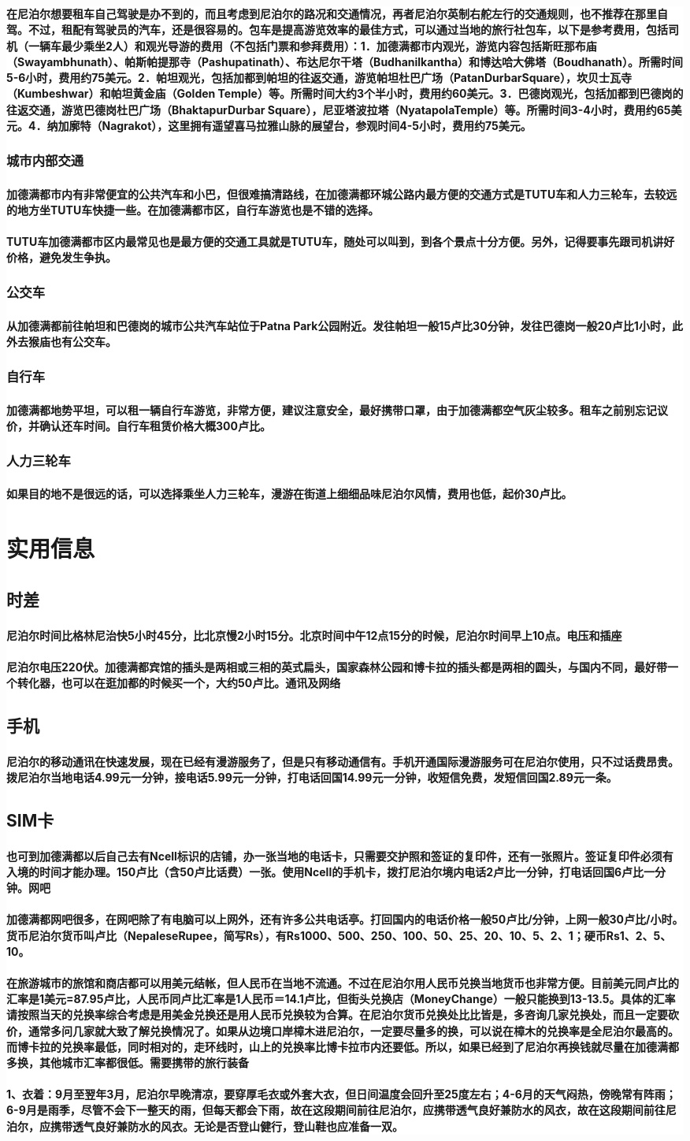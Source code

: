 #### 在尼泊尔想要租车自己驾驶是办不到的，而且考虑到尼泊尔的路况和交通情况，再者尼泊尔英制右舵左行的交通规则，也不推荐在那里自驾。不过，租配有驾驶员的汽车，还是很容易的。包车是提高游览效率的最佳方式，可以通过当地的旅行社包车，以下是参考费用，包括司机（一辆车最少乘坐2人）和观光导游的费用（不包括门票和参拜费用）：1．加德满都市内观光，游览内容包括斯旺那布庙（Swayambhunath）、帕斯帕提那寺（Pashupatinath）、布达尼尔干塔（Budhanilkantha）和博达哈大佛塔（Boudhanath）。所需时间5-6小时，费用约75美元。2．帕坦观光，包括加都到帕坦的往返交通，游览帕坦杜巴广场（PatanDurbarSquare），坎贝士瓦寺（Kumbeshwar）和帕坦黄金庙（Golden Temple）等。所需时间大约3个半小时，费用约60美元。3．巴德岗观光，包括加都到巴德岗的往返交通，游览巴德岗杜巴广场（BhaktapurDurbar Square），尼亚塔波拉塔（NyatapolaTemple）等。所需时间3-4小时，费用约65美元。4．纳加廓特（Nagrakot），这里拥有遥望喜马拉雅山脉的展望台，参观时间4-5小时，费用约75美元。
### 城市内部交通
#### 加德满都市内有非常便宜的公共汽车和小巴，但很难搞清路线，在加德满都环城公路内最方便的交通方式是TUTU车和人力三轮车，去较远的地方坐TUTU车快捷一些。在加德满都市区，自行车游览也是不错的选择。
#### TUTU车加德满都市区内最常见也是最方便的交通工具就是TUTU车，随处可以叫到，到各个景点十分方便。另外，记得要事先跟司机讲好价格，避免发生争执。
### 公交车
#### 从加德满都前往帕坦和巴德岗的城市公共汽车站位于Patna Park公园附近。发往帕坦一般15卢比30分钟，发往巴德岗一般20卢比1小时，此外去猴庙也有公交车。
### 自行车
#### 加德满都地势平坦，可以租一辆自行车游览，非常方便，建议注意安全，最好携带口罩，由于加德满都空气灰尘较多。租车之前别忘记议价，并确认还车时间。自行车租赁价格大概300卢比。
### 人力三轮车
#### 如果目的地不是很远的话，可以选择乘坐人力三轮车，漫游在街道上细细品味尼泊尔风情，费用也低，起价30卢比。
# 实用信息
## 时差
#### 尼泊尔时间比格林尼治快5小时45分，比北京慢2小时15分。北京时间中午12点15分的时候，尼泊尔时间早上10点。电压和插座
#### 尼泊尔电压220伏。加德满都宾馆的插头是两相或三相的英式扁头，国家森林公园和博卡拉的插头都是两相的圆头，与国内不同，最好带一个转化器，也可以在逛加都的时候买一个，大约50卢比。通讯及网络
## 手机
#### 尼泊尔的移动通讯在快速发展，现在已经有漫游服务了，但是只有移动通信有。手机开通国际漫游服务可在尼泊尔使用，只不过话费昂贵。拨尼泊尔当地电话4.99元一分钟，接电话5.99元一分钟，打电话回国14.99元一分钟，收短信免费，发短信回国2.89元一条。
## SIM卡
#### 也可到加德满都以后自己去有Ncell标识的店铺，办一张当地的电话卡，只需要交护照和签证的复印件，还有一张照片。签证复印件必须有入境的时间才能办理。150卢比（含50卢比话费）一张。使用Ncell的手机卡，拨打尼泊尔境内电话2卢比一分钟，打电话回国6卢比一分钟。网吧
#### 加德满都网吧很多，在网吧除了有电脑可以上网外，还有许多公共电话亭。打回国内的电话价格一般50卢比/分钟，上网一般30卢比/小时。货币尼泊尔货币叫卢比（NepaleseRupee，简写Rs），有Rs1000、500、250、100、50、25、20、10、5、2、1；硬币Rs1、2、5、10。
#### 在旅游城市的旅馆和商店都可以用美元结帐，但人民币在当地不流通。不过在尼泊尔用人民币兑换当地货币也非常方便。目前美元同卢比的汇率是1美元=87.95卢比，人民币同卢比汇率是1人民币＝14.1卢比，但街头兑换店（MoneyChange）一般只能换到13-13.5。具体的汇率请按照当天的兑换率综合考虑是用美金兑换还是用人民币兑换较为合算。在尼泊尔货币兑换处比比皆是，多咨询几家兑换处，而且一定要砍价，通常多问几家就大致了解兑换情况了。如果从边境口岸樟木进尼泊尔，一定要尽量多的换，可以说在樟木的兑换率是全尼泊尔最高的。而博卡拉的兑换率最低，同时相对的，走环线时，山上的兑换率比博卡拉市内还要低。所以，如果已经到了尼泊尔再换钱就尽量在加德满都多换，其他城市汇率都很低。需要携带的旅行装备
#### 1、衣着：9月至翌年3月，尼泊尔早晚清凉，要穿厚毛衣或外套大衣，但日间温度会回升至25度左右；4-6月的天气闷热，傍晚常有阵雨；6-9月是雨季，尽管不会下一整天的雨，但每天都会下雨，故在这段期间前往尼泊尔，应携带透气良好兼防水的风衣，故在这段期间前往尼泊尔，应携带透气良好兼防水的风衣。无论是否登山健行，登山鞋也应准备一双。